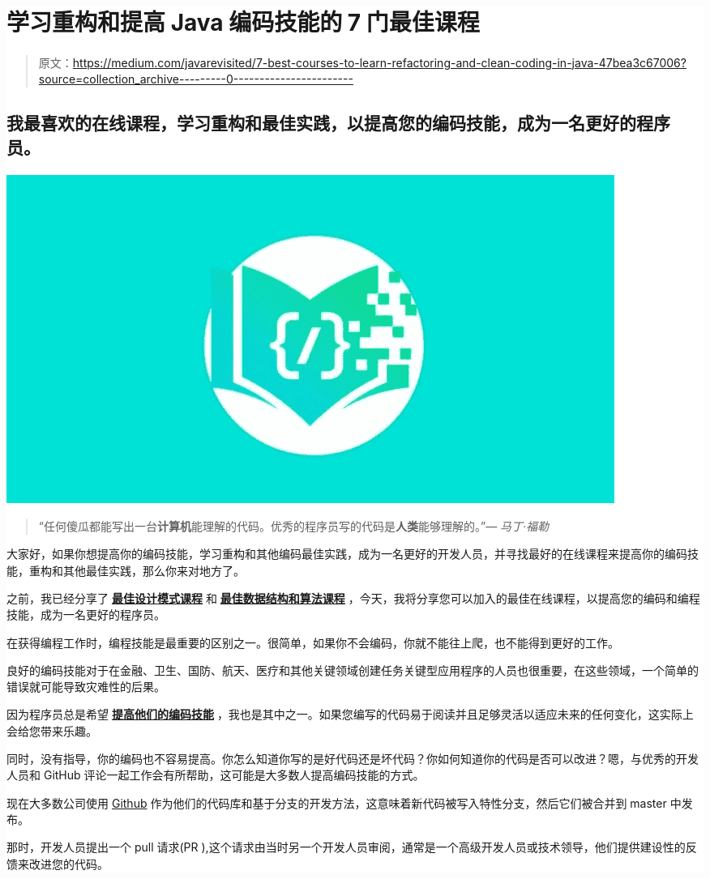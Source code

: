 # 学习重构和提高 Java 编码技能的 7 门最佳课程

> 原文：<https://medium.com/javarevisited/7-best-courses-to-learn-refactoring-and-clean-coding-in-java-47bea3c67006?source=collection_archive---------0----------------------->

## 我最喜欢的在线课程，学习重构和最佳实践，以提高您的编码技能，成为一名更好的程序员。

[![](img/85242204cce3e9c5fc573b1d3a5d8467.png)](https://click.linksynergy.com/deeplink?id=JVFxdTr9V80&mid=39197&murl=https%3A%2F%2Fwww.udemy.com%2Fcourse%2Fjava-clean-code-with-refactoring-and-tdd%2F)

> “任何傻瓜都能写出一台**计算机**能理解的代码。优秀的程序员写的代码是**人类**能够理解的。”— *马丁·福勒*

大家好，如果你想提高你的编码技能，学习重构和其他编码最佳实践，成为一名更好的开发人员，并寻找最好的在线课程来提高你的编码技能，重构和其他最佳实践，那么你来对地方了。

之前，我已经分享了 [**最佳设计模式课程**](/javarevisited/7-best-online-courses-to-learn-object-oriented-design-pattern-in-java-749b6399af59?source=---------10------------------) 和 [**最佳数据结构和算法课程**](/javarevisited/7-best-courses-to-learn-data-structure-and-algorithms-d5379ae2588?source=---------18------------------) ，今天，我将分享您可以加入的最佳在线课程，以提高您的编码和编程技能，成为一名更好的程序员。

在获得编程工作时，编程技能是最重要的区别之一。很简单，如果你不会编码，你就不能往上爬，也不能得到更好的工作。

良好的编码技能对于在金融、卫生、国防、航天、医疗和其他关键领域创建任务关键型应用程序的人员也很重要，在这些领域，一个简单的错误就可能导致灾难性的后果。

因为程序员总是希望 [**提高他们的编码技能**](https://www.java67.com/2016/02/5-books-to-improve-coding-skills-of.html) ，我也是其中之一。如果您编写的代码易于阅读并且足够灵活以适应未来的任何变化，这实际上会给您带来乐趣。

同时，没有指导，你的编码也不容易提高。你怎么知道你写的是好代码还是坏代码？你如何知道你的代码是否可以改进？嗯，与优秀的开发人员和 GitHub 评论一起工作会有所帮助，这可能是大多数人提高编码技能的方式。

现在大多数公司使用 [Github](/javarevisited/7-best-courses-to-master-git-and-github-for-programmers-d671859a68b2) 作为他们的代码库和基于分支的开发方法，这意味着新代码被写入特性分支，然后它们被合并到 master 中发布。

那时，开发人员提出一个 pull 请求(PR ),这个请求由当时另一个开发人员审阅，通常是一个高级开发人员或技术领导，他们提供建设性的反馈来改进您的代码。
